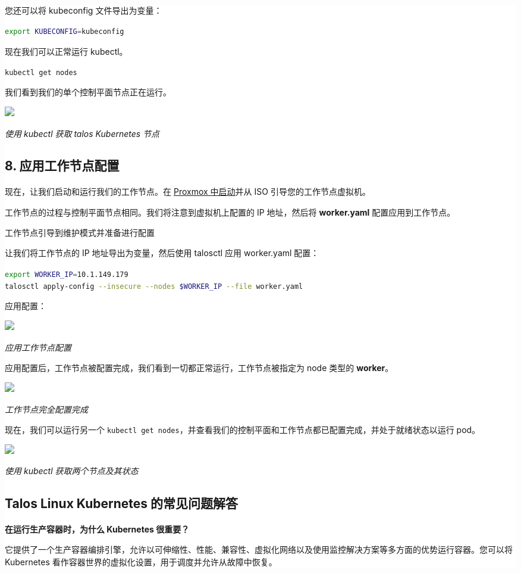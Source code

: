 您还可以将 kubeconfig 文件导出为变量：

```bash
export KUBECONFIG=kubeconfig
```

现在我们可以正常运行 kubectl。

```bash
kubectl get nodes
```

我们看到我们的单个控制平面节点正在运行。

![](https://www.virtualizationhowto.com/wp-content/uploads/2024/01/Getting-the-Talos-Kubernetes-nodes-using-kubectl.png)

*使用 kubectl 获取 talos Kubernetes 节点*

## 8. 应用工作节点配置

现在，让我们启动和运行我们的工作节点。在 [Proxmox 中启动](https://www.virtualizationhowto.com/2019/01/boot-esxi-virtual-machine-from-passthrough-usb/)并从 ISO 引导您的工作节点虚拟机。

工作节点的过程与控制平面节点相同。我们将注意到虚拟机上配置的 IP 地址，然后将 **worker.yaml** 配置应用到工作节点。

工作节点引导到维护模式并准备进行配置

让我们将工作节点的 IP 地址导出为变量，然后使用 talosctl 应用 worker.yaml 配置：

```bash
export WORKER_IP=10.1.149.179
talosctl apply-config --insecure --nodes $WORKER_IP --file worker.yaml
```

应用配置：

![](https://www.virtualizationhowto.com/wp-content/uploads/2024/01/Applying-the-worker-node-configuration.png)

*应用工作节点配置*

应用配置后，工作节点被配置完成，我们看到一切都正常运行，工作节点被指定为 node 类型的 **worker**。

![](https://www.virtualizationhowto.com/wp-content/uploads/2024/01/Worker-node-fully-provisioned.png)

*工作节点完全配置完成*

现在，我们可以运行另一个 `kubectl get nodes`，并查看我们的控制平面和工作节点都已配置完成，并处于就绪状态以运行 pod。

![](https://www.virtualizationhowto.com/wp-content/uploads/2024/01/Using-kubectl-to-get-both-nodes-and-their-status.png)

*使用 kubectl 获取两个节点及其状态*

## Talos Linux Kubernetes 的常见问题解答

**在运行生产容器时，为什么 Kubernetes 很重要？**

它提供了一个生产容器编排引擎，允许以可伸缩性、性能、兼容性、虚拟化网络以及使用监控解决方案等多方面的优势运行容器。您可以将 Kubernetes 看作容器世界的虚拟化设置，用于调度并允许从故障中恢复。
